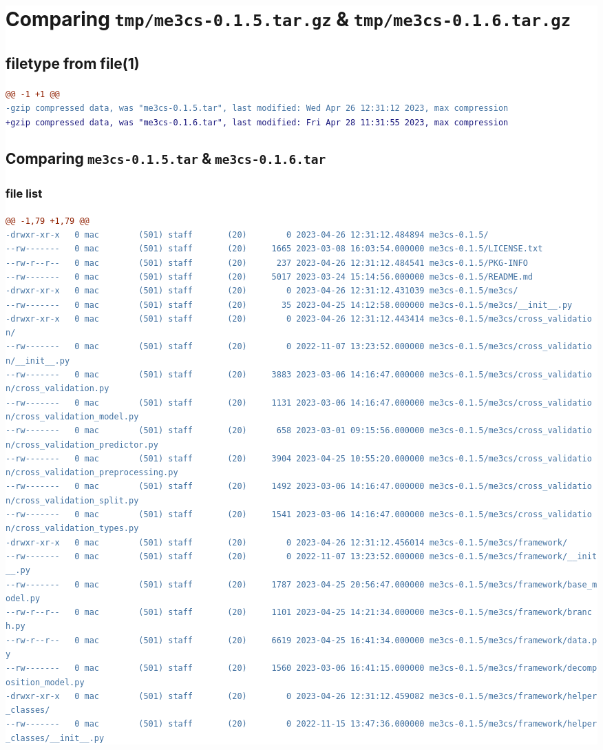 # Comparing `tmp/me3cs-0.1.5.tar.gz` & `tmp/me3cs-0.1.6.tar.gz`

## filetype from file(1)

```diff
@@ -1 +1 @@
-gzip compressed data, was "me3cs-0.1.5.tar", last modified: Wed Apr 26 12:31:12 2023, max compression
+gzip compressed data, was "me3cs-0.1.6.tar", last modified: Fri Apr 28 11:31:55 2023, max compression
```

## Comparing `me3cs-0.1.5.tar` & `me3cs-0.1.6.tar`

### file list

```diff
@@ -1,79 +1,79 @@
-drwxr-xr-x   0 mac        (501) staff       (20)        0 2023-04-26 12:31:12.484894 me3cs-0.1.5/
--rw-------   0 mac        (501) staff       (20)     1665 2023-03-08 16:03:54.000000 me3cs-0.1.5/LICENSE.txt
--rw-r--r--   0 mac        (501) staff       (20)      237 2023-04-26 12:31:12.484541 me3cs-0.1.5/PKG-INFO
--rw-------   0 mac        (501) staff       (20)     5017 2023-03-24 15:14:56.000000 me3cs-0.1.5/README.md
-drwxr-xr-x   0 mac        (501) staff       (20)        0 2023-04-26 12:31:12.431039 me3cs-0.1.5/me3cs/
--rw-------   0 mac        (501) staff       (20)       35 2023-04-25 14:12:58.000000 me3cs-0.1.5/me3cs/__init__.py
-drwxr-xr-x   0 mac        (501) staff       (20)        0 2023-04-26 12:31:12.443414 me3cs-0.1.5/me3cs/cross_validation/
--rw-------   0 mac        (501) staff       (20)        0 2022-11-07 13:23:52.000000 me3cs-0.1.5/me3cs/cross_validation/__init__.py
--rw-------   0 mac        (501) staff       (20)     3883 2023-03-06 14:16:47.000000 me3cs-0.1.5/me3cs/cross_validation/cross_validation.py
--rw-------   0 mac        (501) staff       (20)     1131 2023-03-06 14:16:47.000000 me3cs-0.1.5/me3cs/cross_validation/cross_validation_model.py
--rw-------   0 mac        (501) staff       (20)      658 2023-03-01 09:15:56.000000 me3cs-0.1.5/me3cs/cross_validation/cross_validation_predictor.py
--rw-------   0 mac        (501) staff       (20)     3904 2023-04-25 10:55:20.000000 me3cs-0.1.5/me3cs/cross_validation/cross_validation_preprocessing.py
--rw-------   0 mac        (501) staff       (20)     1492 2023-03-06 14:16:47.000000 me3cs-0.1.5/me3cs/cross_validation/cross_validation_split.py
--rw-------   0 mac        (501) staff       (20)     1541 2023-03-06 14:16:47.000000 me3cs-0.1.5/me3cs/cross_validation/cross_validation_types.py
-drwxr-xr-x   0 mac        (501) staff       (20)        0 2023-04-26 12:31:12.456014 me3cs-0.1.5/me3cs/framework/
--rw-------   0 mac        (501) staff       (20)        0 2022-11-07 13:23:52.000000 me3cs-0.1.5/me3cs/framework/__init__.py
--rw-------   0 mac        (501) staff       (20)     1787 2023-04-25 20:56:47.000000 me3cs-0.1.5/me3cs/framework/base_model.py
--rw-r--r--   0 mac        (501) staff       (20)     1101 2023-04-25 14:21:34.000000 me3cs-0.1.5/me3cs/framework/branch.py
--rw-r--r--   0 mac        (501) staff       (20)     6619 2023-04-25 16:41:34.000000 me3cs-0.1.5/me3cs/framework/data.py
--rw-------   0 mac        (501) staff       (20)     1560 2023-03-06 16:41:15.000000 me3cs-0.1.5/me3cs/framework/decomposition_model.py
-drwxr-xr-x   0 mac        (501) staff       (20)        0 2023-04-26 12:31:12.459082 me3cs-0.1.5/me3cs/framework/helper_classes/
--rw-------   0 mac        (501) staff       (20)        0 2022-11-15 13:47:36.000000 me3cs-0.1.5/me3cs/framework/helper_classes/__init__.py
```